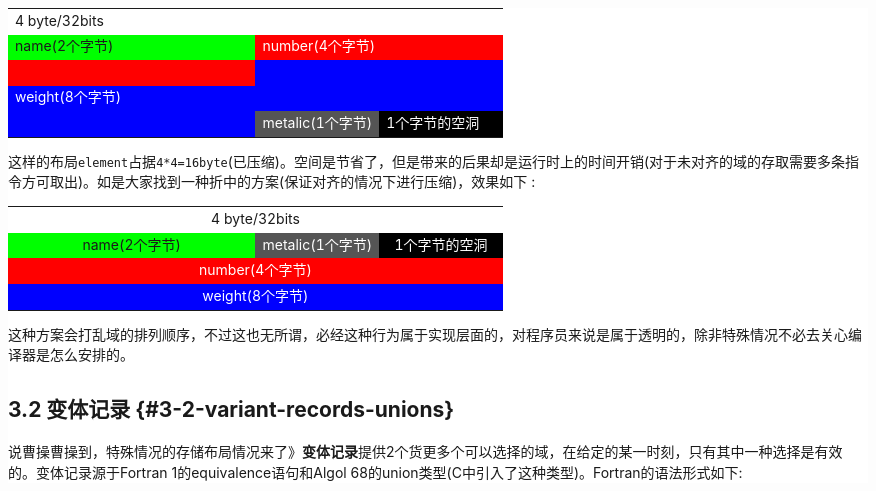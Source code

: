 <table>
  <tbody>
    <tr>
      <td colspan="3">4 byte/32bits</td>
    </tr>
    <tr>
      <td style="background-color: #0f0; width: 50%;">name(2个字节)</td>
      <td style="color: #fff; background-color: #ff0000;" colspan="2">number(4个字节)</td>
    </tr>
    <tr>
      <td style="color: #fff; background-color: #ff0000;">&nbsp;</td>
      <td style="color: #fff; background-color: #0000ff;" colspan="2">&nbsp;</td>
    </tr>
    <tr>
      <td style="color: #fff; background-color: #0000ff;" colspan="3">weight(8个字节)</td>
    </tr>
    <tr>
      <td style="color: #fff; background-color: #0000ff;">&nbsp;</td>
      <td style="width: 25%; background-color: #555; color: #fff;">metalic(1个字节)</td>
      <td style="background-color: #000; color: #fff; width: 25%;">1个字节的空洞</td>
    </tr>
  </tbody>
</table>

这样的布局`element`占据`4*4=16byte`(已压缩)。空间是节省了，但是带来的后果却是运行时上的时间开销(对于未对齐的域的存取需要多条指令方可取出)。如是大家找到一种折中的方案(保证对齐的情况下进行压缩)，效果如下 : 

<table style="width: 100%; text-align: center;">
  <tbody>
    <tr>
      <td colspan="3">4 byte/32bits</td>
    </tr>
    <tr>
      <td style="background-color: #0f0; width: 50%;">name(2个字节)</td>
      <td style="width: 25%; background-color: #555; color: #fff;">metalic(1个字节)
      </td>
      <td style="background-color: #000; color: #fff; width: 25%;">1个字节的空洞</td>
    </tr>
    <tr>
      <td style="color: #fff; background-color: #ff0000;" colspan="3">number(4个字节)</td>
    </tr>
    <tr>
      <td style="color: #fff; background-color: #0000ff;" colspan="3">weight(8个字节)</td>
    </tr>
  </tbody>
</table>

这种方案会打乱域的排列顺序，不过这也无所谓，必经这种行为属于实现层面的，对程序员来说是属于透明的，除非特殊情况不必去关心编译器是怎么安排的。

## 3.2 变体记录 {#3-2-variant-records-unions}

说曹操曹操到，特殊情况的存储布局情况来了》**变体记录**提供2个货更多个可以选择的域，在给定的某一时刻，只有其中一种选择是有效的。变体记录源于Fortran 1的equivalence语句和Algol 68的union类型(C中引入了这种类型)。Fortran的语法形式如下:
